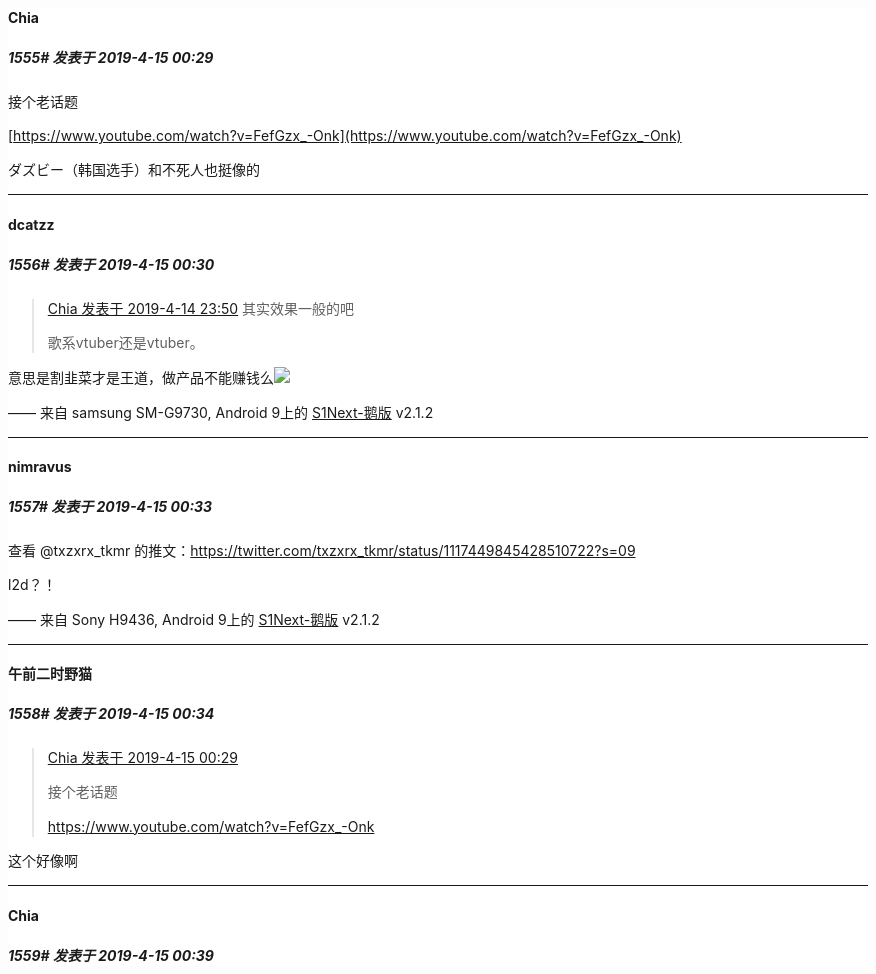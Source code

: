 ####  Chia  
##### 1555#       发表于 2019-4-15 00:29


接个老话题

[https://www.youtube.com/watch?v=FefGzx_-Onk](https://www.youtube.com/watch?v=FefGzx_-Onk)

ダズビー（韩国选手）和不死人也挺像的


*****

####  dcatzz  
##### 1556#       发表于 2019-4-15 00:30


<blockquote><a href="httphttps://bbs.saraba1st.com/2b/forum.php?mod=redirect&amp;goto=findpost&amp;pid=43304746&amp;ptid=1823171" target="_blank">Chia 发表于 2019-4-14 23:50</a>
其实效果一般的吧


歌系vtuber还是vtuber。</blockquote>
意思是割韭菜才是王道，做产品不能赚钱么<img src="https://static.saraba1st.com/image/smiley/face2017/001.png" referrerpolicy="no-referrer">

—— 来自 samsung SM-G9730, Android 9上的 [S1Next-鹅版](https://github.com/ykrank/S1-Next/releases) v2.1.2


*****

####  nimravus  
##### 1557#       发表于 2019-4-15 00:33


查看 @txzxrx_tkmr 的推文：https://twitter.com/txzxrx_tkmr/status/1117449845428510722?s=09

l2d？！

—— 来自 Sony H9436, Android 9上的 [S1Next-鹅版](https://github.com/ykrank/S1-Next/releases) v2.1.2


*****

####  午前二时野猫  
##### 1558#       发表于 2019-4-15 00:34


<blockquote><a href="httphttps://bbs.saraba1st.com/2b/forum.php?mod=redirect&amp;goto=findpost&amp;pid=43305081&amp;ptid=1823171" target="_blank">Chia 发表于 2019-4-15 00:29</a>

接个老话题


https://www.youtube.com/watch?v=FefGzx_-Onk</blockquote>
这个好像啊


*****

####  Chia  
##### 1559#       发表于 2019-4-15 00:39
